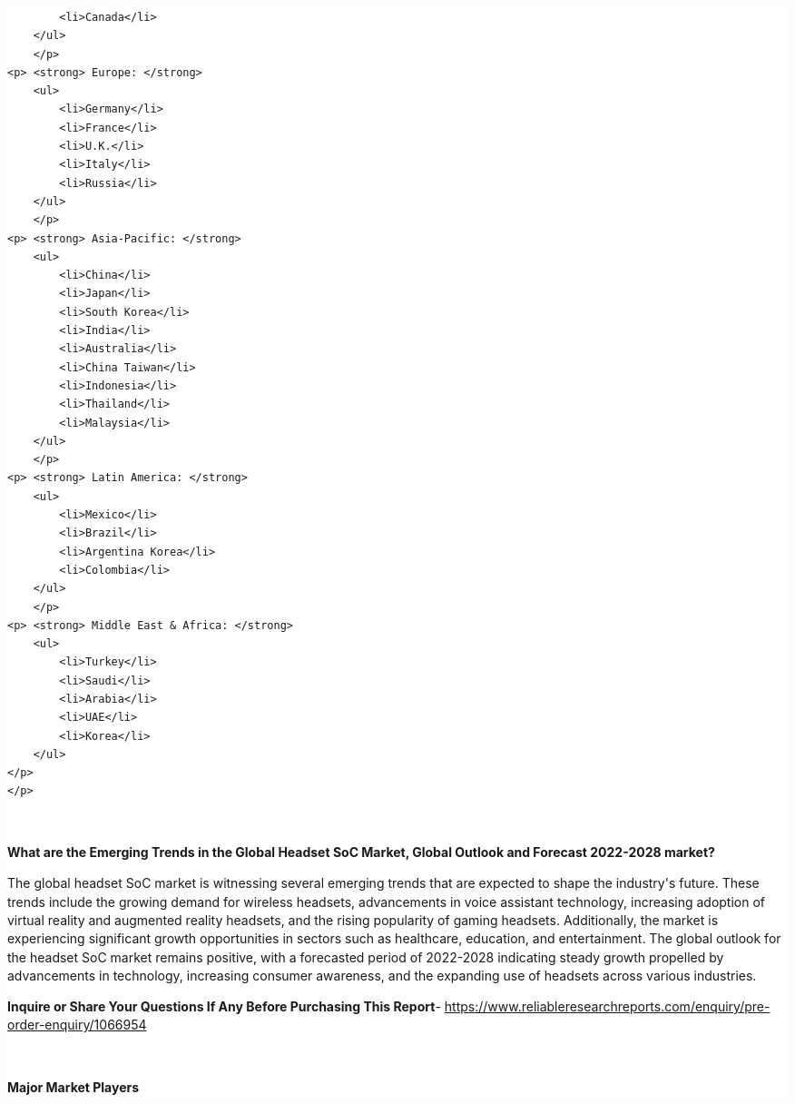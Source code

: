             <li>Canada</li>
        </ul>
        </p> 
    <p> <strong> Europe: </strong>
        <ul>
            <li>Germany</li>
            <li>France</li>
            <li>U.K.</li>
            <li>Italy</li>
            <li>Russia</li>
        </ul>
        </p> 
    <p> <strong> Asia-Pacific: </strong>
        <ul>
            <li>China</li>
            <li>Japan</li>
            <li>South Korea</li>
            <li>India</li>
            <li>Australia</li>
            <li>China Taiwan</li>
            <li>Indonesia</li>
            <li>Thailand</li>
            <li>Malaysia</li>
        </ul>
        </p> 
    <p> <strong> Latin America: </strong>
        <ul>
            <li>Mexico</li>
            <li>Brazil</li>
            <li>Argentina Korea</li>
            <li>Colombia</li>
        </ul>
        </p> 
    <p> <strong> Middle East & Africa: </strong>
        <ul>
            <li>Turkey</li>
            <li>Saudi</li>
            <li>Arabia</li>
            <li>UAE</li>
            <li>Korea</li>
        </ul>
    </p>
    </p>
<p>&nbsp;</p>
<p><strong>What are the Emerging Trends in the Global Headset SoC Market, Global Outlook and Forecast 2022-2028 market?</strong></p>
<p><p>The global headset SoC market is witnessing several emerging trends that are expected to shape the industry's future. These trends include the growing demand for wireless headsets, advancements in voice assistant technology, increasing adoption of virtual reality and augmented reality headsets, and the rising popularity of gaming headsets. Additionally, the market is experiencing significant growth opportunities in sectors such as healthcare, education, and entertainment. The global outlook for the headset SoC market remains positive, with a forecasted period of 2022-2028 indicating steady growth propelled by advancements in technology, increasing consumer awareness, and the expanding use of headsets across various industries.</p></p>
<p><strong>Inquire or Share Your Questions If Any Before Purchasing This Report</strong>- <a href="https://www.reliableresearchreports.com/enquiry/pre-order-enquiry/1066954">https://www.reliableresearchreports.com/enquiry/pre-order-enquiry/1066954</a></p>
<p>&nbsp;</p>
<p><strong>Major Market Players</strong></p>